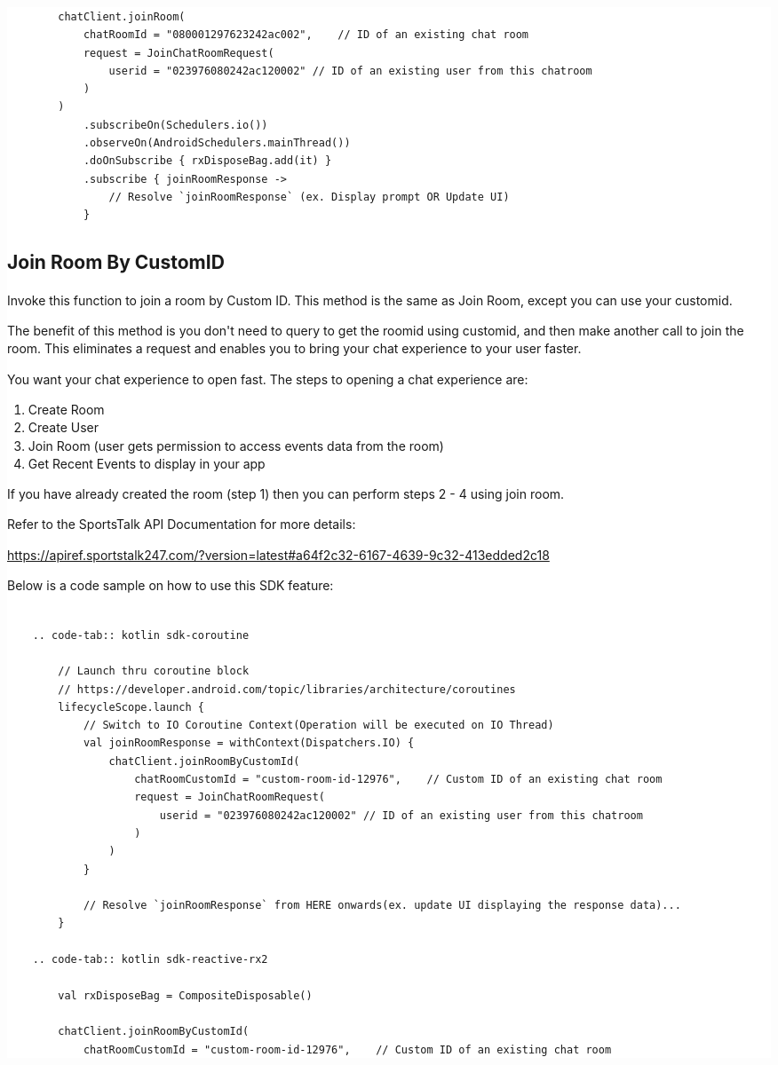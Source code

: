 ``` tabs::
        chatClient.joinRoom(
            chatRoomId = "080001297623242ac002",    // ID of an existing chat room
            request = JoinChatRoomRequest(
                userid = "023976080242ac120002" // ID of an existing user from this chatroom
            )
        )
            .subscribeOn(Schedulers.io())
            .observeOn(AndroidSchedulers.mainThread())
            .doOnSubscribe { rxDisposeBag.add(it) }
            .subscribe { joinRoomResponse ->
                // Resolve `joinRoomResponse` (ex. Display prompt OR Update UI)
            }
```

## Join Room By CustomID

Invoke this function to join a room by Custom ID. This method is the same as Join Room, except you can use your customid.

The benefit of this method is you don't need to query to get the roomid using customid, and then make another call to join the room. This eliminates a request and enables you to bring your chat experience to your user faster.

You want your chat experience to open fast. The steps to opening a chat experience are:

1. Create Room
2. Create User
3. Join Room (user gets permission to access events data from the room)
4. Get Recent Events to display in your app

If you have already created the room (step 1) then you can perform steps 2 - 4 using join room.

Refer to the SportsTalk API Documentation for more details:

<https://apiref.sportstalk247.com/?version=latest#a64f2c32-6167-4639-9c32-413edded2c18>

Below is a code sample on how to use this SDK feature:

``` tabs::

    .. code-tab:: kotlin sdk-coroutine

        // Launch thru coroutine block
        // https://developer.android.com/topic/libraries/architecture/coroutines
        lifecycleScope.launch {
            // Switch to IO Coroutine Context(Operation will be executed on IO Thread)
            val joinRoomResponse = withContext(Dispatchers.IO) {
                chatClient.joinRoomByCustomId(
                    chatRoomCustomId = "custom-room-id-12976",    // Custom ID of an existing chat room
                    request = JoinChatRoomRequest(
                        userid = "023976080242ac120002" // ID of an existing user from this chatroom
                    )
                )
            }

            // Resolve `joinRoomResponse` from HERE onwards(ex. update UI displaying the response data)...
        }

    .. code-tab:: kotlin sdk-reactive-rx2

        val rxDisposeBag = CompositeDisposable()

        chatClient.joinRoomByCustomId(
            chatRoomCustomId = "custom-room-id-12976",    // Custom ID of an existing chat room
```